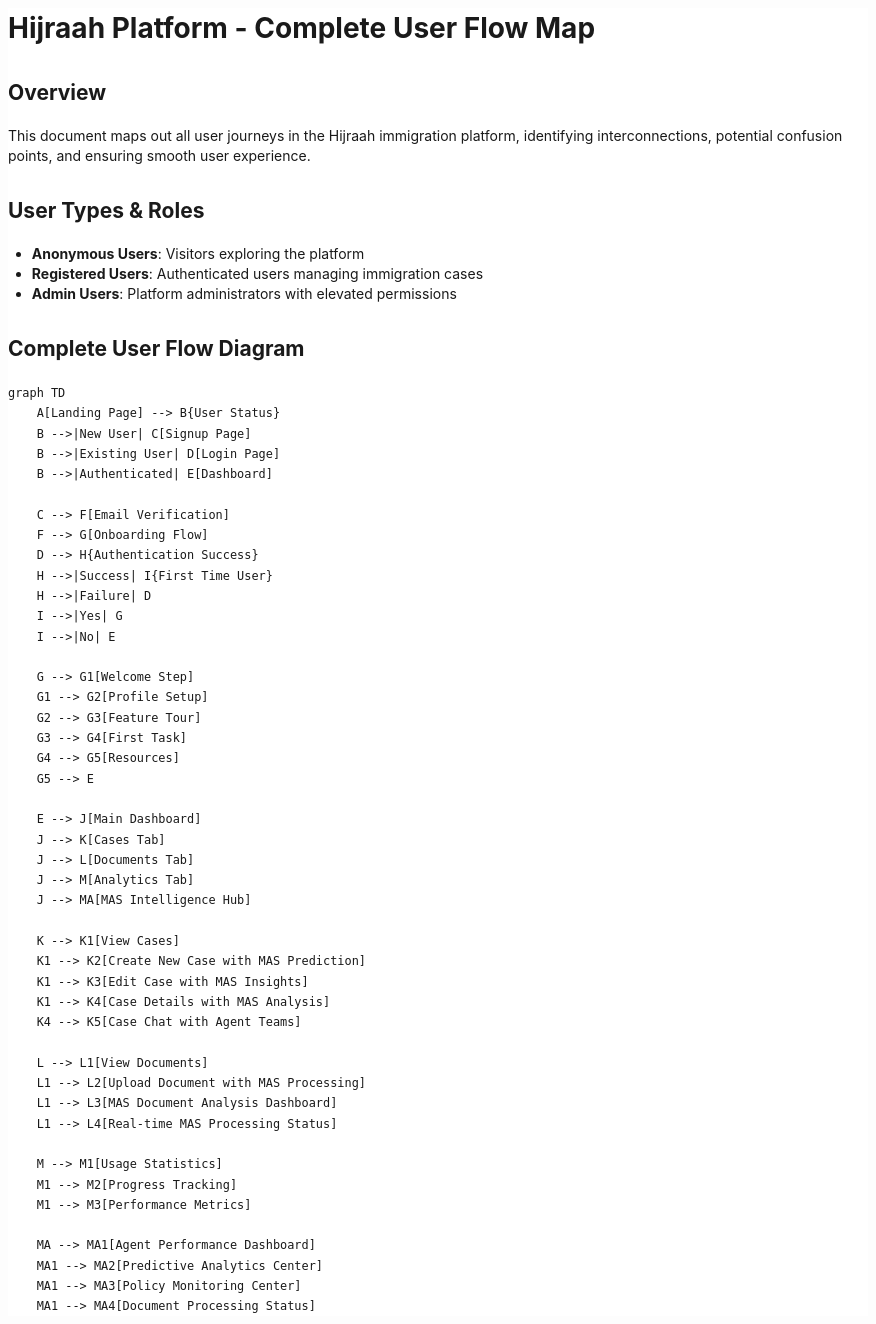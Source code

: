 # Hijraah Platform - Complete User Flow Map

## Overview

This document maps out all user journeys in the Hijraah immigration platform, identifying interconnections, potential confusion points, and ensuring smooth user experience.

## User Types & Roles

- **Anonymous Users**: Visitors exploring the platform
- **Registered Users**: Authenticated users managing immigration cases
- **Admin Users**: Platform administrators with elevated permissions

## Complete User Flow Diagram

```mermaid
graph TD
    A[Landing Page] --> B{User Status}
    B -->|New User| C[Signup Page]
    B -->|Existing User| D[Login Page]
    B -->|Authenticated| E[Dashboard]

    C --> F[Email Verification]
    F --> G[Onboarding Flow]
    D --> H{Authentication Success}
    H -->|Success| I{First Time User}
    H -->|Failure| D
    I -->|Yes| G
    I -->|No| E

    G --> G1[Welcome Step]
    G1 --> G2[Profile Setup]
    G2 --> G3[Feature Tour]
    G3 --> G4[First Task]
    G4 --> G5[Resources]
    G5 --> E

    E --> J[Main Dashboard]
    J --> K[Cases Tab]
    J --> L[Documents Tab]
    J --> M[Analytics Tab]
    J --> MA[MAS Intelligence Hub]

    K --> K1[View Cases]
    K1 --> K2[Create New Case with MAS Prediction]
    K1 --> K3[Edit Case with MAS Insights]
    K1 --> K4[Case Details with MAS Analysis]
    K4 --> K5[Case Chat with Agent Teams]

    L --> L1[View Documents]
    L1 --> L2[Upload Document with MAS Processing]
    L1 --> L3[MAS Document Analysis Dashboard]
    L1 --> L4[Real-time MAS Processing Status]

    M --> M1[Usage Statistics]
    M1 --> M2[Progress Tracking]
    M1 --> M3[Performance Metrics]

    MA --> MA1[Agent Performance Dashboard]
    MA1 --> MA2[Predictive Analytics Center]
    MA1 --> MA3[Policy Monitoring Center]
    MA1 --> MA4[Document Processing Status]
```